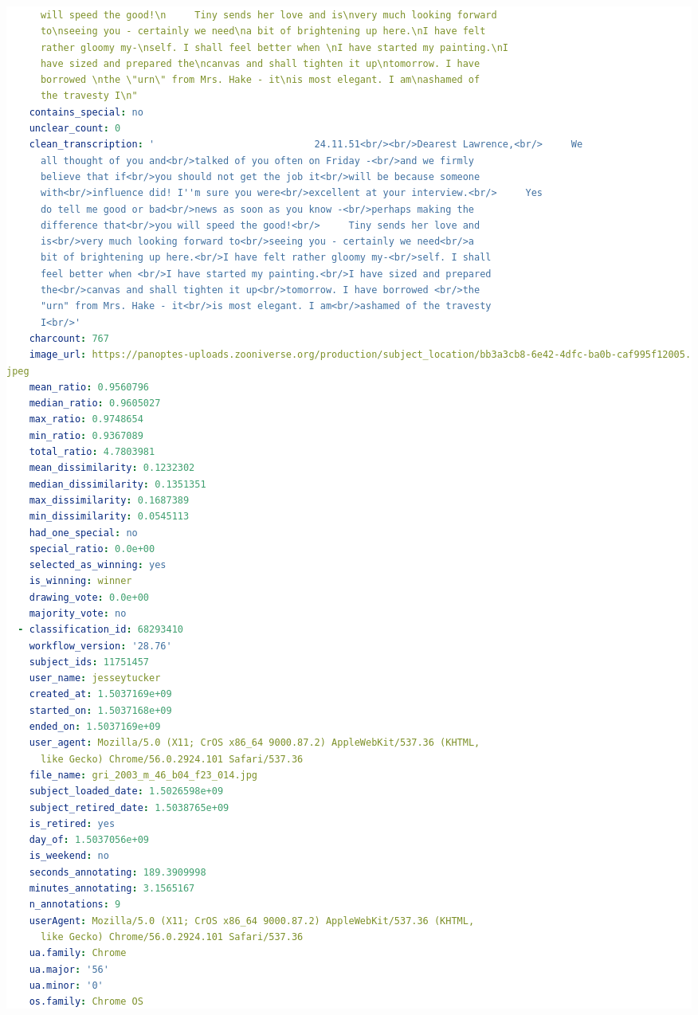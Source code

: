 ```yaml
      will speed the good!\n     Tiny sends her love and is\nvery much looking forward
      to\nseeing you - certainly we need\na bit of brightening up here.\nI have felt
      rather gloomy my-\nself. I shall feel better when \nI have started my painting.\nI
      have sized and prepared the\ncanvas and shall tighten it up\ntomorrow. I have
      borrowed \nthe \"urn\" from Mrs. Hake - it\nis most elegant. I am\nashamed of
      the travesty I\n"
    contains_special: no
    unclear_count: 0
    clean_transcription: '                            24.11.51<br/><br/>Dearest Lawrence,<br/>     We
      all thought of you and<br/>talked of you often on Friday -<br/>and we firmly
      believe that if<br/>you should not get the job it<br/>will be because someone
      with<br/>influence did! I''m sure you were<br/>excellent at your interview.<br/>     Yes
      do tell me good or bad<br/>news as soon as you know -<br/>perhaps making the
      difference that<br/>you will speed the good!<br/>     Tiny sends her love and
      is<br/>very much looking forward to<br/>seeing you - certainly we need<br/>a
      bit of brightening up here.<br/>I have felt rather gloomy my-<br/>self. I shall
      feel better when <br/>I have started my painting.<br/>I have sized and prepared
      the<br/>canvas and shall tighten it up<br/>tomorrow. I have borrowed <br/>the
      "urn" from Mrs. Hake - it<br/>is most elegant. I am<br/>ashamed of the travesty
      I<br/>'
    charcount: 767
    image_url: https://panoptes-uploads.zooniverse.org/production/subject_location/bb3a3cb8-6e42-4dfc-ba0b-caf995f12005.jpeg
    mean_ratio: 0.9560796
    median_ratio: 0.9605027
    max_ratio: 0.9748654
    min_ratio: 0.9367089
    total_ratio: 4.7803981
    mean_dissimilarity: 0.1232302
    median_dissimilarity: 0.1351351
    max_dissimilarity: 0.1687389
    min_dissimilarity: 0.0545113
    had_one_special: no
    special_ratio: 0.0e+00
    selected_as_winning: yes
    is_winning: winner
    drawing_vote: 0.0e+00
    majority_vote: no
  - classification_id: 68293410
    workflow_version: '28.76'
    subject_ids: 11751457
    user_name: jesseytucker
    created_at: 1.5037169e+09
    started_on: 1.5037168e+09
    ended_on: 1.5037169e+09
    user_agent: Mozilla/5.0 (X11; CrOS x86_64 9000.87.2) AppleWebKit/537.36 (KHTML,
      like Gecko) Chrome/56.0.2924.101 Safari/537.36
    file_name: gri_2003_m_46_b04_f23_014.jpg
    subject_loaded_date: 1.5026598e+09
    subject_retired_date: 1.5038765e+09
    is_retired: yes
    day_of: 1.5037056e+09
    is_weekend: no
    seconds_annotating: 189.3909998
    minutes_annotating: 3.1565167
    n_annotations: 9
    userAgent: Mozilla/5.0 (X11; CrOS x86_64 9000.87.2) AppleWebKit/537.36 (KHTML,
      like Gecko) Chrome/56.0.2924.101 Safari/537.36
    ua.family: Chrome
    ua.major: '56'
    ua.minor: '0'
    os.family: Chrome OS
```